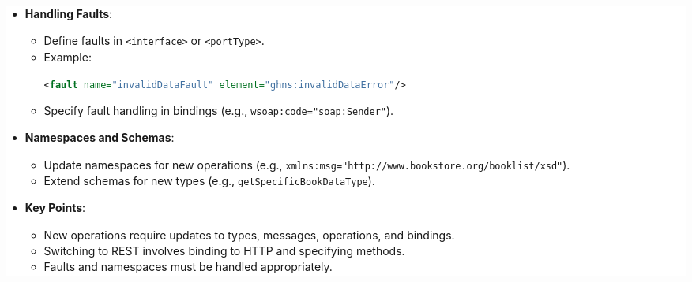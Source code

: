 - **Handling Faults**:
  - Define faults in `<interface>` or `<portType>`.
  - Example:
    ```xml
    <fault name="invalidDataFault" element="ghns:invalidDataError"/>
    ```
  - Specify fault handling in bindings (e.g., `wsoap:code="soap:Sender"`).

- **Namespaces and Schemas**:
  - Update namespaces for new operations (e.g., `xmlns:msg="http://www.bookstore.org/booklist/xsd"`).
  - Extend schemas for new types (e.g., `getSpecificBookDataType`).

- **Key Points**:
  - New operations require updates to types, messages, operations, and bindings.
  - Switching to REST involves binding to HTTP and specifying methods.
  - Faults and namespaces must be handled appropriately.